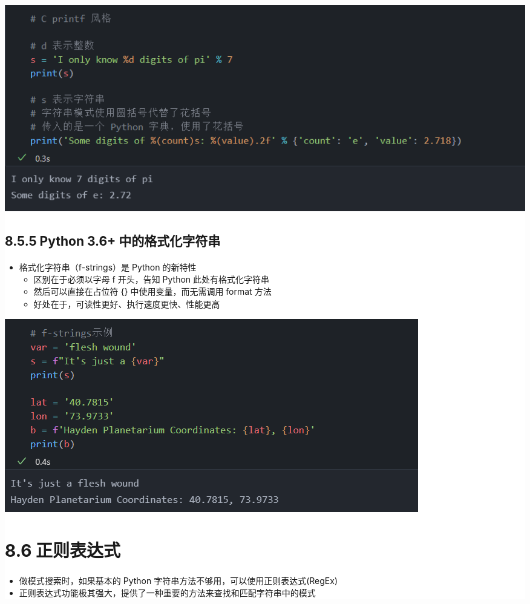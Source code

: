 ![8_C_printf风格](image/8_C_printf风格.png)

## 8.5.5 Python 3.6+ 中的格式化字符串

- 格式化字符串（f-strings）是 Python 的新特性
  - 区别在于必须以字母 f 开头，告知 Python 此处有格式化字符串
  - 然后可以直接在占位符 {} 中使用变量，而无需调用 format 方法
  - 好处在于，可读性更好、执行速度更快、性能更高

![8_f-strings示例](image/8_f-strings示例.png)

# 8.6 正则表达式

- 做模式搜索时，如果基本的 Python 字符串方法不够用，可以使用正则表达式(RegEx)
- 正则表达式功能极其强大，提供了一种重要的方法来查找和匹配字符串中的模式
&nbsp;
